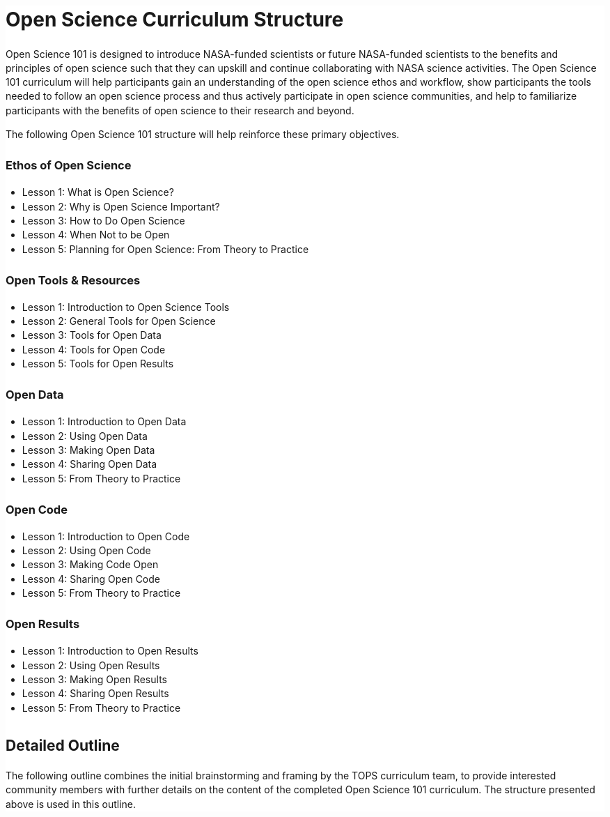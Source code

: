 # Open Science Curriculum Structure

Open Science 101 is designed to introduce NASA-funded scientists or future NASA-funded scientists to the benefits and principles of open science such that they can upskill and continue collaborating with NASA science activities. The Open Science 101 curriculum will help participants gain an understanding of the open science ethos and workflow, show participants the tools needed to follow an open science process and thus actively participate in open science communities, and help to familiarize participants with the benefits of open science to their research and beyond.

The following Open Science 101 structure will help reinforce these primary objectives.

### Ethos of Open Science
- Lesson 1: What is Open Science?
- Lesson 2: Why is Open Science Important?
- Lesson 3: How to Do Open Science
- Lesson 4: When Not to be Open
- Lesson 5: Planning for Open Science: From Theory to Practice

### Open Tools & Resources
- Lesson 1: Introduction to Open Science Tools
- Lesson 2: General Tools for Open Science
- Lesson 3: Tools for Open Data
- Lesson 4: Tools for Open Code
- Lesson 5: Tools for Open Results

### Open Data
- Lesson 1: Introduction to Open Data
- Lesson 2: Using Open Data
- Lesson 3: Making Open Data
- Lesson 4: Sharing Open Data
- Lesson 5: From Theory to Practice

### Open Code
- Lesson 1: Introduction to Open Code
- Lesson 2: Using Open Code
- Lesson 3: Making Code Open
- Lesson 4: Sharing Open Code
- Lesson 5: From Theory to Practice

### Open Results
- Lesson 1: Introduction to Open Results
- Lesson 2: Using Open Results
- Lesson 3: Making Open Results
- Lesson 4: Sharing Open Results
- Lesson 5: From Theory to Practice

## Detailed Outline

The following outline combines the initial brainstorming and framing by the TOPS curriculum team, to provide interested community members with further details on the content of the completed Open Science 101 curriculum. The structure presented above is used in this outline.
